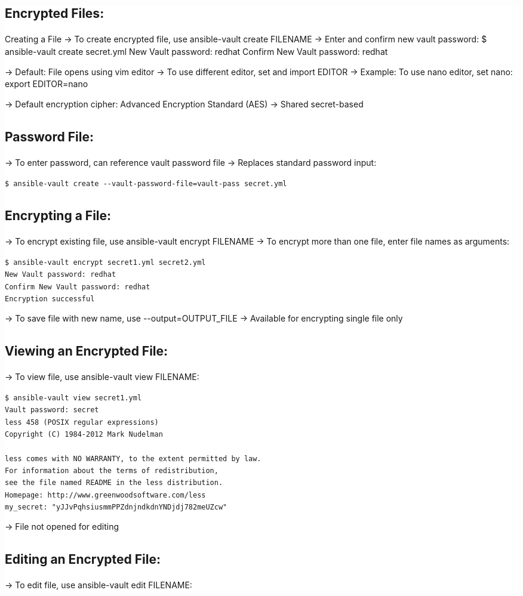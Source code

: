 Encrypted Files:
----------------
Creating a File
-> To create encrypted file, use ansible-vault create FILENAME
	-> Enter and confirm new vault password:
	$ ansible-vault create secret.yml
	New Vault password: redhat
	Confirm New Vault password: redhat

-> Default: File opens using vim editor
	-> To use different editor, set and import EDITOR
	-> Example: To use nano editor, set nano: export EDITOR=nano

-> Default encryption cipher: Advanced Encryption Standard (AES)
	-> Shared secret-based

Password File:
---------------
-> To enter password, can reference vault password file
	-> Replaces standard password input:

	$ ansible-vault create --vault-password-file=vault-pass secret.yml

Encrypting a File:
------------------
-> To encrypt existing file, use ansible-vault encrypt FILENAME
-> To encrypt more than one file, enter file names as arguments:

	$ ansible-vault encrypt secret1.yml secret2.yml
	New Vault password: redhat
	Confirm New Vault password: redhat
	Encryption successful

-> To save file with new name, use --output=OUTPUT_FILE
	-> Available for encrypting single file only

Viewing an Encrypted File:
--------------------------
-> To view file, use ansible-vault view FILENAME:

	$ ansible-vault view secret1.yml
	Vault password: secret
	less 458 (POSIX regular expressions)
	Copyright (C) 1984-2012 Mark Nudelman

	less comes with NO WARRANTY, to the extent permitted by law.
	For information about the terms of redistribution,
	see the file named README in the less distribution.
	Homepage: http://www.greenwoodsoftware.com/less
	my_secret: "yJJvPqhsiusmmPPZdnjndkdnYNDjdj782meUZcw"

-> File not opened for editing

Editing an Encrypted File:
--------------------------
-> To edit file, use ansible-vault edit FILENAME:
